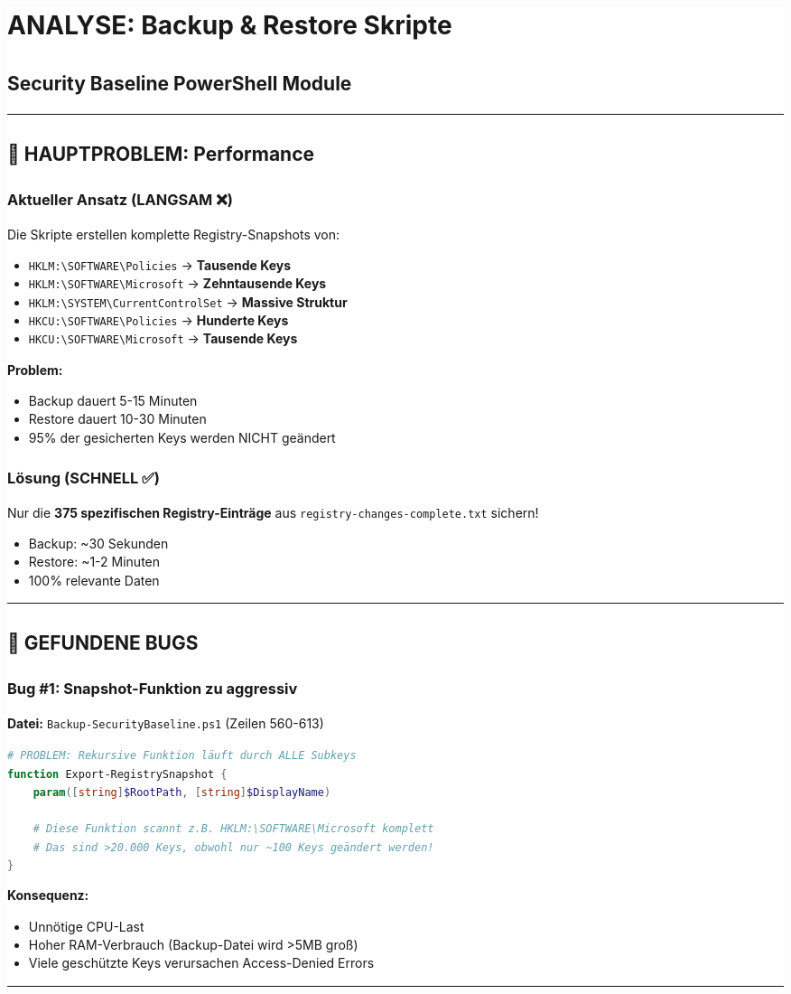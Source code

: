 # ANALYSE: Backup & Restore Skripte
## Security Baseline PowerShell Module

---

## 🔴 HAUPTPROBLEM: Performance

### Aktueller Ansatz (LANGSAM ❌)
Die Skripte erstellen komplette Registry-Snapshots von:
- `HKLM:\SOFTWARE\Policies` → **Tausende Keys**
- `HKLM:\SOFTWARE\Microsoft` → **Zehntausende Keys**
- `HKLM:\SYSTEM\CurrentControlSet` → **Massive Struktur**
- `HKCU:\SOFTWARE\Policies` → **Hunderte Keys**
- `HKCU:\SOFTWARE\Microsoft` → **Tausende Keys**

**Problem:** 
- Backup dauert 5-15 Minuten
- Restore dauert 10-30 Minuten
- 95% der gesicherten Keys werden NICHT geändert

### Lösung (SCHNELL ✅)
Nur die **375 spezifischen Registry-Einträge** aus `registry-changes-complete.txt` sichern!
- Backup: ~30 Sekunden
- Restore: ~1-2 Minuten
- 100% relevante Daten

---

## 🐛 GEFUNDENE BUGS

### Bug #1: Snapshot-Funktion zu aggressiv
**Datei:** `Backup-SecurityBaseline.ps1` (Zeilen 560-613)

```powershell
# PROBLEM: Rekursive Funktion läuft durch ALLE Subkeys
function Export-RegistrySnapshot {
    param([string]$RootPath, [string]$DisplayName)
    
    # Diese Funktion scannt z.B. HKLM:\SOFTWARE\Microsoft komplett
    # Das sind >20.000 Keys, obwohl nur ~100 Keys geändert werden!
}
```

**Konsequenz:**
- Unnötige CPU-Last
- Hoher RAM-Verbrauch (Backup-Datei wird >5MB groß)
- Viele geschützte Keys verursachen Access-Denied Errors

---
